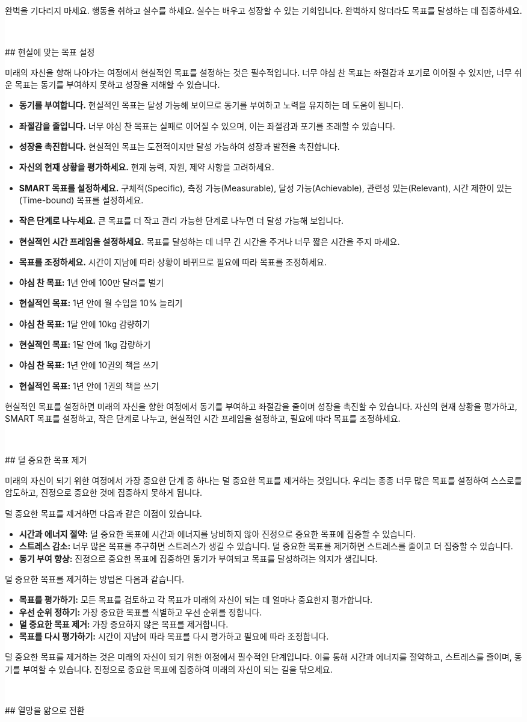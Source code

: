 완벽을 기다리지 마세요. 행동을 취하고 실수를 하세요. 실수는 배우고 성장할 수 있는 기회입니다. 완벽하지 않더라도 목표를 달성하는 데 집중하세요.

<p>&nbsp;</p>
## 현실에 맞는 목표 설정

미래의 자신을 향해 나아가는 여정에서 현실적인 목표를 설정하는 것은 필수적입니다. 너무 야심 찬 목표는 좌절감과 포기로 이어질 수 있지만, 너무 쉬운 목표는 동기를 부여하지 못하고 성장을 저해할 수 있습니다.



* **동기를 부여합니다.** 현실적인 목표는 달성 가능해 보이므로 동기를 부여하고 노력을 유지하는 데 도움이 됩니다.
* **좌절감을 줄입니다.** 너무 야심 찬 목표는 실패로 이어질 수 있으며, 이는 좌절감과 포기를 초래할 수 있습니다.
* **성장을 촉진합니다.** 현실적인 목표는 도전적이지만 달성 가능하여 성장과 발전을 촉진합니다.



* **자신의 현재 상황을 평가하세요.** 현재 능력, 자원, 제약 사항을 고려하세요.
* **SMART 목표를 설정하세요.** 구체적(Specific), 측정 가능(Measurable), 달성 가능(Achievable), 관련성 있는(Relevant), 시간 제한이 있는(Time-bound) 목표를 설정하세요.
* **작은 단계로 나누세요.** 큰 목표를 더 작고 관리 가능한 단계로 나누면 더 달성 가능해 보입니다.
* **현실적인 시간 프레임을 설정하세요.** 목표를 달성하는 데 너무 긴 시간을 주거나 너무 짧은 시간을 주지 마세요.
* **목표를 조정하세요.** 시간이 지남에 따라 상황이 바뀌므로 필요에 따라 목표를 조정하세요.



* **야심 찬 목표:** 1년 안에 100만 달러를 벌기
* **현실적인 목표:** 1년 안에 월 수입을 10% 늘리기
* **야심 찬 목표:** 1달 안에 10kg 감량하기
* **현실적인 목표:** 1달 안에 1kg 감량하기
* **야심 찬 목표:** 1년 안에 10권의 책을 쓰기
* **현실적인 목표:** 1년 안에 1권의 책을 쓰기

현실적인 목표를 설정하면 미래의 자신을 향한 여정에서 동기를 부여하고 좌절감을 줄이며 성장을 촉진할 수 있습니다. 자신의 현재 상황을 평가하고, SMART 목표를 설정하고, 작은 단계로 나누고, 현실적인 시간 프레임을 설정하고, 필요에 따라 목표를 조정하세요.

<p>&nbsp;</p>
## 덜 중요한 목표 제거

미래의 자신이 되기 위한 여정에서 가장 중요한 단계 중 하나는 덜 중요한 목표를 제거하는 것입니다. 우리는 종종 너무 많은 목표를 설정하여 스스로를 압도하고, 진정으로 중요한 것에 집중하지 못하게 됩니다.

덜 중요한 목표를 제거하면 다음과 같은 이점이 있습니다.

- **시간과 에너지 절약:** 덜 중요한 목표에 시간과 에너지를 낭비하지 않아 진정으로 중요한 목표에 집중할 수 있습니다.
- **스트레스 감소:** 너무 많은 목표를 추구하면 스트레스가 생길 수 있습니다. 덜 중요한 목표를 제거하면 스트레스를 줄이고 더 집중할 수 있습니다.
- **동기 부여 향상:** 진정으로 중요한 목표에 집중하면 동기가 부여되고 목표를 달성하려는 의지가 생깁니다.

덜 중요한 목표를 제거하는 방법은 다음과 같습니다.

- **목표를 평가하기:** 모든 목표를 검토하고 각 목표가 미래의 자신이 되는 데 얼마나 중요한지 평가합니다.
- **우선 순위 정하기:** 가장 중요한 목표를 식별하고 우선 순위를 정합니다.
- **덜 중요한 목표 제거:** 가장 중요하지 않은 목표를 제거합니다.
- **목표를 다시 평가하기:** 시간이 지남에 따라 목표를 다시 평가하고 필요에 따라 조정합니다.

덜 중요한 목표를 제거하는 것은 미래의 자신이 되기 위한 여정에서 필수적인 단계입니다. 이를 통해 시간과 에너지를 절약하고, 스트레스를 줄이며, 동기를 부여할 수 있습니다. 진정으로 중요한 목표에 집중하여 미래의 자신이 되는 길을 닦으세요.

<p>&nbsp;</p>
## 열망을 앎으로 전환
